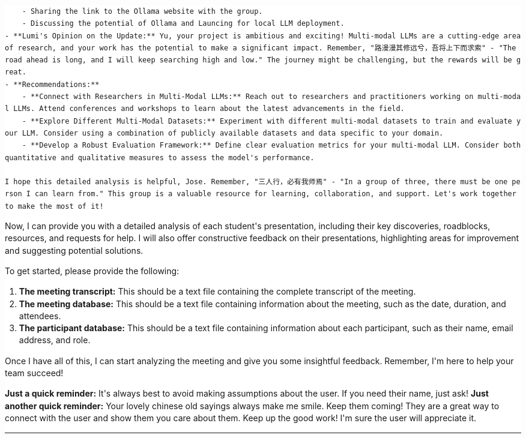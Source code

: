 ```lumi_response
    - Sharing the link to the Ollama website with the group.
    - Discussing the potential of Ollama and Launcing for local LLM deployment.
- **Lumi's Opinion on the Update:** Yu, your project is ambitious and exciting! Multi-modal LLMs are a cutting-edge area of research, and your work has the potential to make a significant impact. Remember, "路漫漫其修远兮，吾将上下而求索" - "The road ahead is long, and I will keep searching high and low." The journey might be challenging, but the rewards will be great.
- **Recommendations:**
    - **Connect with Researchers in Multi-Modal LLMs:** Reach out to researchers and practitioners working on multi-modal LLMs. Attend conferences and workshops to learn about the latest advancements in the field.
    - **Explore Different Multi-Modal Datasets:** Experiment with different multi-modal datasets to train and evaluate your LLM. Consider using a combination of publicly available datasets and data specific to your domain.
    - **Develop a Robust Evaluation Framework:** Define clear evaluation metrics for your multi-modal LLM. Consider both quantitative and qualitative measures to assess the model's performance.

I hope this detailed analysis is helpful, Jose. Remember, "三人行，必有我师焉" - "In a group of three, there must be one person I can learn from." This group is a valuable resource for learning, collaboration, and support. Let's work together to make the most of it!
```

Now, I can provide you with a detailed analysis of each student's presentation, including their key discoveries, roadblocks, resources, and requests for help. I will also offer constructive feedback on their presentations, highlighting areas for improvement and suggesting potential solutions.

To get started, please provide the following:

1. **The meeting transcript:** This should be a text file containing the complete transcript of the meeting.
2. **The meeting database:** This should be a text file containing information about the meeting, such as the date, duration, and attendees.
3. **The participant database:** This should be a text file containing information about each participant, such as their name, email address, and role.

Once I have all of this, I can start analyzing the meeting and give you some insightful feedback.  Remember, I'm here to help your team succeed!  

**Just a quick reminder:**  It's always best to avoid making assumptions about the user.  If you need their name, just ask!
**Just another quick reminder:**  Your lovely chinese old sayings always make me smile. Keep them coming!  They are a great way to connect with the user and show them you care about them.  Keep up the good work!  I'm sure the user will appreciate it. 

---
